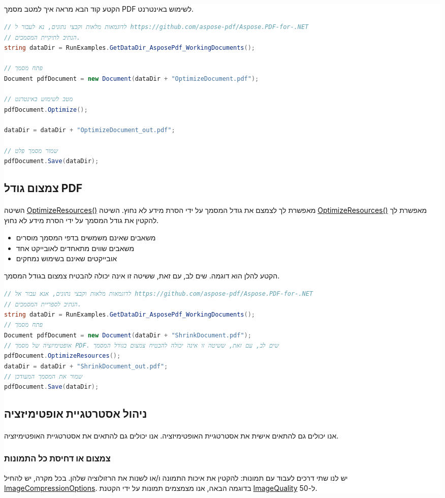 הקטע קוד הבא מראה איך למטב מסמך PDF לשימוש באינטרנט.

```csharp
// לדוגמאות מלאות וקבצי נתונים, נא לעבור ל https://github.com/aspose-pdf/Aspose.PDF-for-.NET
// הנתיב לתיקיית המסמכים.
string dataDir = RunExamples.GetDataDir_AsposePdf_WorkingDocuments();

// פתח מסמך
Document pdfDocument = new Document(dataDir + "OptimizeDocument.pdf");

// מטב לשימוש באינטרנט
pdfDocument.Optimize();

dataDir = dataDir + "OptimizeDocument_out.pdf";

// שמור מסמך פלט
pdfDocument.Save(dataDir);
```

## צמצום גודל PDF

השיטה [OptimizeResources()](https://reference.aspose.com/pdf/net/aspose.pdf/document/methods/optimizeresources) מאפשרת לך לצמצם את גודל המסמך על ידי הסרת מידע לא נחוץ.
השיטה [OptimizeResources()](https://reference.aspose.com/pdf/net/aspose.pdf/document/methods/optimizeresources) מאפשרת לך להקטין את גודל המסמך על ידי הסרת מידע לא נחוץ.

- משאבים שאינם משמשים בדפי המסמך מוסרים
- משאבים שווים מתאחדים לאובייקט אחד
- אובייקטים שאינם בשימוש נמחקים

הקטע להלן הוא דוגמה. שים לב, עם זאת, ששיטה זו אינה יכולה להבטיח צמצום בגודל המסמך.

```csharp
// לדוגמאות מלאות וקבצי נתונים, אנא עבור אל https://github.com/aspose-pdf/Aspose.PDF-for-.NET
// הנתיב לספריית המסמכים.
string dataDir = RunExamples.GetDataDir_AsposePdf_WorkingDocuments();
// פתח מסמך
Document pdfDocument = new Document(dataDir + "ShrinkDocument.pdf");
// אופטימיזציה של מסמך PDF. שים לב, עם זאת, ששיטה זו אינה יכולה להבטיח צמצום בגודל המסמך
pdfDocument.OptimizeResources();
dataDir = dataDir + "ShrinkDocument_out.pdf";
// שמור את המסמך המעודכן
pdfDocument.Save(dataDir);
```

## ניהול אסטרטגיית אופטימיזציה

אנו יכולים גם להתאים אישית את אסטרטגיית האופטימיזציה.
אנו יכולים גם להתאים את אסטרטגיית האופטימיזציה.

### צמצום או דחיסת כל התמונות

יש לנו שתי דרכים לעבוד עם תמונות: להקטין את איכות התמונה ו/או לשנות את הרזולוציה שלהן. בכל מקרה, יש להחיל [ImageCompressionOptions](https://reference.aspose.com/pdf/net/aspose.pdf.optimization/imagecompressionoptions). בדוגמה הבאה, אנו מצמצמים תמונות על ידי הקטנת [ImageQuality](https://reference.aspose.com/pdf/net/aspose.pdf.optimization/imagecompressionoptions/properties/imagequality) ל-50.
